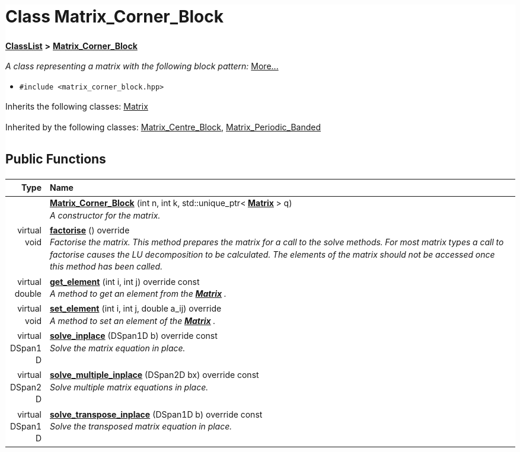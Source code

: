 

# Class Matrix\_Corner\_Block



[**ClassList**](annotated.md) **>** [**Matrix\_Corner\_Block**](classMatrix__Corner__Block.md)



_A class representing a matrix with the following block pattern:_ [More...](#detailed-description)

* `#include <matrix_corner_block.hpp>`



Inherits the following classes: [Matrix](classMatrix.md)


Inherited by the following classes: [Matrix\_Centre\_Block](classMatrix__Centre__Block.md),  [Matrix\_Periodic\_Banded](classMatrix__Periodic__Banded.md)




















































## Public Functions

| Type | Name |
| ---: | :--- |
|   | [**Matrix\_Corner\_Block**](#function-matrix_corner_block-12) (int n, int k, std::unique\_ptr&lt; [**Matrix**](classMatrix.md) &gt; q) <br>_A constructor for the matrix._  |
| virtual void | [**factorise**](#function-factorise) () override<br>_Factorise the matrix. This method prepares the matrix for a call to the solve methods. For most matrix types a call to factorise causes the LU decomposition to be calculated. The elements of the matrix should not be accessed once this method has been called._  |
| virtual double | [**get\_element**](#function-get_element) (int i, int j) override const<br>_A method to get an element from the_ [_**Matrix**_](classMatrix.md) _._ |
| virtual void | [**set\_element**](#function-set_element) (int i, int j, double a\_ij) override<br>_A method to set an element of the_ [_**Matrix**_](classMatrix.md) _._ |
| virtual DSpan1D | [**solve\_inplace**](#function-solve_inplace) (DSpan1D b) override const<br>_Solve the matrix equation in place._  |
| virtual DSpan2D | [**solve\_multiple\_inplace**](#function-solve_multiple_inplace) (DSpan2D bx) override const<br>_Solve multiple matrix equations in place._  |
| virtual DSpan1D | [**solve\_transpose\_inplace**](#function-solve_transpose_inplace) (DSpan1D b) override const<br>_Solve the transposed matrix equation in place._  |
